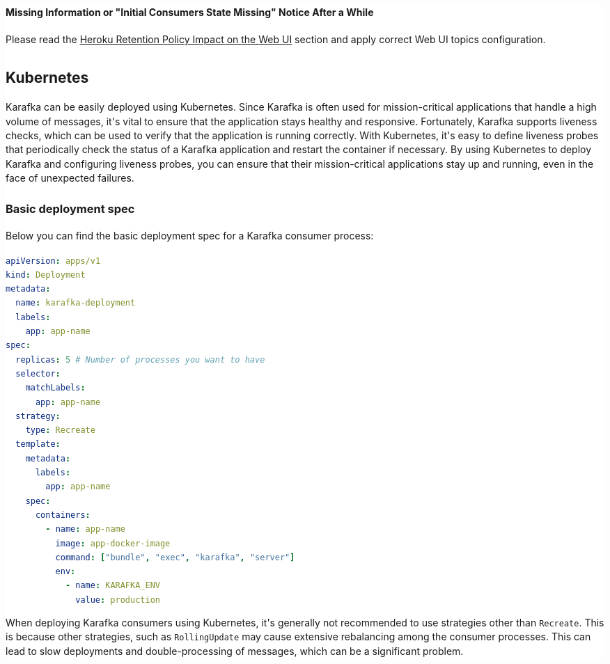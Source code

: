 #### Missing Information or "Initial Consumers State Missing" Notice After a While

Please read the [Heroku Retention Policy Impact on the Web UI](#heroku-retention-policy-impact-on-the-web-ui) section and apply correct Web UI topics configuration.

## Kubernetes

Karafka can be easily deployed using Kubernetes. Since Karafka is often used for mission-critical applications that handle a high volume of messages, it's vital to ensure that the application stays healthy and responsive. Fortunately, Karafka supports liveness checks, which can be used to verify that the application is running correctly. With Kubernetes, it's easy to define liveness probes that periodically check the status of a Karafka application and restart the container if necessary. By using Kubernetes to deploy Karafka and configuring liveness probes, you can ensure that their mission-critical applications stay up and running, even in the face of unexpected failures.

### Basic deployment spec

Below you can find the basic deployment spec for a Karafka consumer process:

```yml
apiVersion: apps/v1
kind: Deployment
metadata:
  name: karafka-deployment
  labels:
    app: app-name
spec:
  replicas: 5 # Number of processes you want to have
  selector:
    matchLabels:
      app: app-name
  strategy:
    type: Recreate
  template:
    metadata:
      labels:
        app: app-name
    spec:
      containers:
        - name: app-name
          image: app-docker-image
          command: ["bundle", "exec", "karafka", "server"]
          env:
            - name: KARAFKA_ENV
              value: production
```

When deploying Karafka consumers using Kubernetes, it's generally not recommended to use strategies other than `Recreate`. This is because other strategies, such as `RollingUpdate` may cause extensive rebalancing among the consumer processes. This can lead to slow deployments and double-processing of messages, which can be a significant problem.

